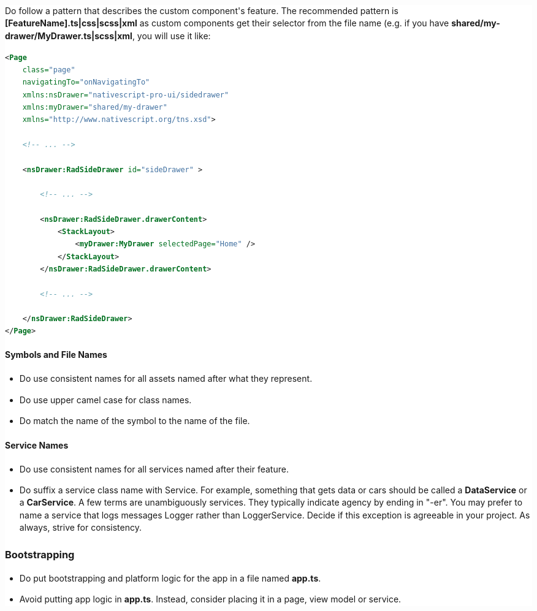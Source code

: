 Do follow a pattern that describes the custom component's feature. The recommended pattern is **[FeatureName].ts|css|scss|xml** as custom components get their selector from the file name (e.g. if you have **shared/my-drawer/MyDrawer.ts|scss|xml**, you will use it like:

``` XML
<Page
    class="page"
    navigatingTo="onNavigatingTo"
    xmlns:nsDrawer="nativescript-pro-ui/sidedrawer"
    xmlns:myDrawer="shared/my-drawer"
    xmlns="http://www.nativescript.org/tns.xsd">

    <!-- ... -->

    <nsDrawer:RadSideDrawer id="sideDrawer" >

        <!-- ... -->

        <nsDrawer:RadSideDrawer.drawerContent>
            <StackLayout>
                <myDrawer:MyDrawer selectedPage="Home" />
            </StackLayout>
        </nsDrawer:RadSideDrawer.drawerContent>

        <!-- ... -->

    </nsDrawer:RadSideDrawer>
</Page>
```

#### Symbols and File Names

* Do use consistent names for all assets named after what they represent.

* Do use upper camel case for class names.

* Do match the name of the symbol to the name of the file.

#### Service Names

* Do use consistent names for all services named after their feature.

* Do suffix a service class name with Service. For example, something that gets data or cars should be called a **DataService** or a **CarService**. A few terms are unambiguously services. They typically indicate agency by ending in "-er". You may prefer to name a service that logs messages Logger rather than LoggerService. Decide if this exception is agreeable in your project. As always, strive for consistency.

### Bootstrapping

* Do put bootstrapping and platform logic for the app in a file named **app.ts**.

* Avoid putting app logic in **app.ts**. Instead, consider placing it in a page, view model or service.

